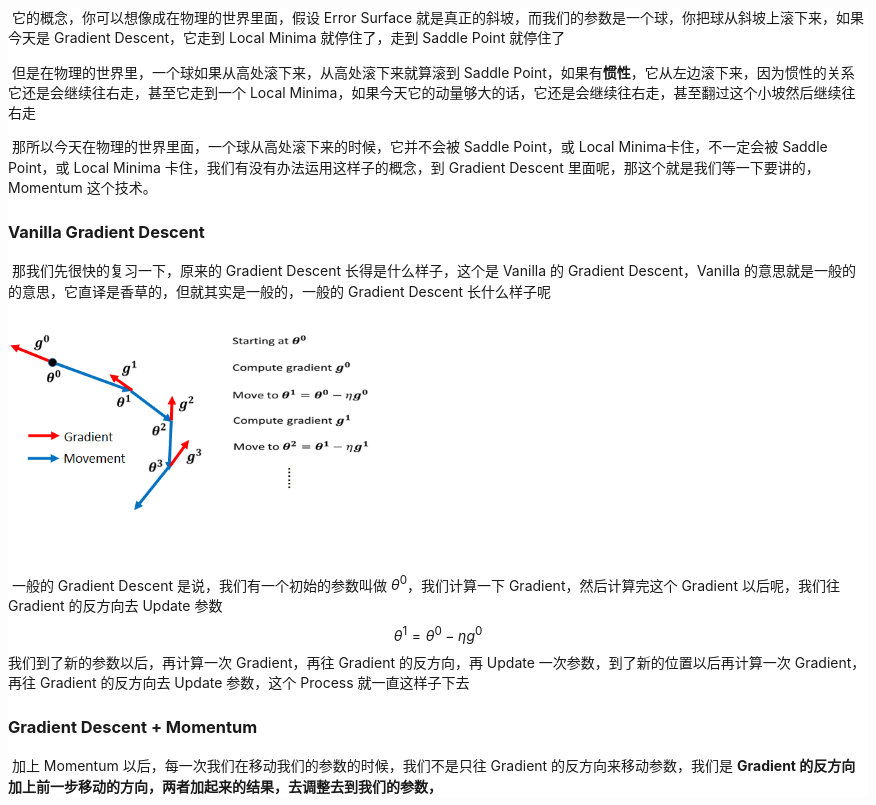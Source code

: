 ​	它的概念，你可以想像成在物理的世界里面，假设 Error Surface 就是真正的斜坡，而我们的参数是一个球，你把球从斜坡上滚下来，如果今天是 Gradient Descent，它走到 Local Minima 就停住了，走到 Saddle Point 就停住了

​	但是在物理的世界里，一个球如果从高处滚下来，从高处滚下来就算滚到 Saddle Point，如果有**惯性**，它从左边滚下来，因为惯性的关系它还是会继续往右走，甚至它走到一个 Local Minima，如果今天它的动量够大的话，它还是会继续往右走，甚至翻过这个小坡然后继续往右走

​	那所以今天在物理的世界里面，一个球从高处滚下来的时候，它并不会被 Saddle Point，或 Local Minima卡住，不一定会被 Saddle Point，或 Local Minima 卡住，我们有没有办法运用这样子的概念，到 Gradient Descent 里面呢，那这个就是我们等一下要讲的，Momentum 这个技术。

### Vanilla Gradient Descent

​	那我们先很快的复习一下，原来的 Gradient Descent 长得是什么样子，这个是 Vanilla 的 Gradient Descent，Vanilla 的意思就是一般的的意思，它直译是香草的，但就其实是一般的，一般的 Gradient Descent 长什么样子呢

<img src="lihongyi_pic/image-20210315170131552.png" alt="image-20210315170131552" style="zoom:67%;" />

​	

​	一般的 Gradient Descent 是说，我们有一个初始的参数叫做 $θ^0$，我们计算一下 Gradient，然后计算完这个 Gradient 以后呢，我们往 Gradient 的反方向去 Update 参数
$$
θ^1 = θ^0 - {\eta}g^0
$$
​	我们到了新的参数以后，再计算一次 Gradient，再往 Gradient 的反方向，再 Update 一次参数，到了新的位置以后再计算一次 Gradient，再往 Gradient 的反方向去 Update 参数，这个 Process 就一直这样子下去

### Gradient Descent + Momentum

​	加上 Momentum 以后，每一次我们在移动我们的参数的时候，我们不是只往 Gradient 的反方向来移动参数，我们是 **Gradient 的反方向加上前一步移动的方向，两者加起来的结果，去调整去到我们的参数，**

